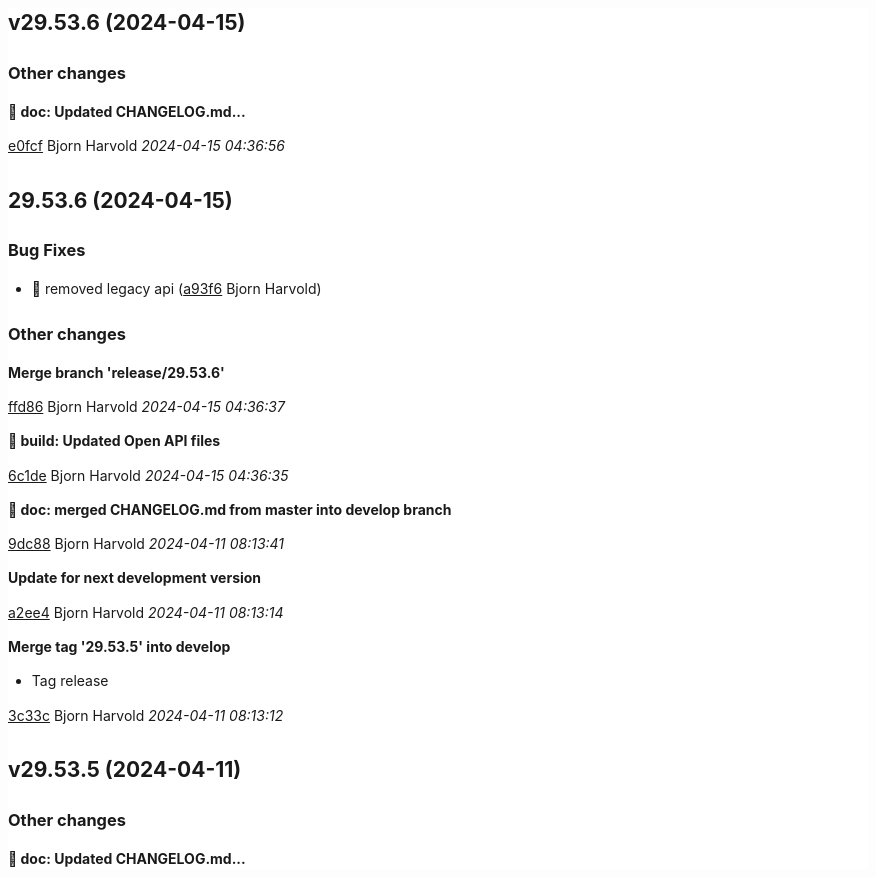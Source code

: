 ## v29.53.6 (2024-04-15)

### Other changes

**:memo: doc: Updated CHANGELOG.md...**


[e0fcf](https://github.com/wink-travel/wink-sdk-java/commit/e0fcf5f603bf2bb) Bjorn Harvold *2024-04-15 04:36:56*


## 29.53.6 (2024-04-15)

### Bug Fixes

-  :wrench: removed legacy api ([a93f6](https://github.com/wink-travel/wink-sdk-java/commit/a93f6bb336a2d9a) Bjorn Harvold)  

### Other changes

**Merge branch 'release/29.53.6'**


[ffd86](https://github.com/wink-travel/wink-sdk-java/commit/ffd862d23eaa60f) Bjorn Harvold *2024-04-15 04:36:37*

**:bookmark: build: Updated Open API files**


[6c1de](https://github.com/wink-travel/wink-sdk-java/commit/6c1de453ec9fc58) Bjorn Harvold *2024-04-15 04:36:35*

**:twisted_rightwards_arrows: doc: merged CHANGELOG.md from master into develop branch**


[9dc88](https://github.com/wink-travel/wink-sdk-java/commit/9dc8813568f8733) Bjorn Harvold *2024-04-11 08:13:41*

**Update for next development version**


[a2ee4](https://github.com/wink-travel/wink-sdk-java/commit/a2ee455a629786e) Bjorn Harvold *2024-04-11 08:13:14*

**Merge tag '29.53.5' into develop**

* Tag release 

[3c33c](https://github.com/wink-travel/wink-sdk-java/commit/3c33c12ebc727f7) Bjorn Harvold *2024-04-11 08:13:12*


## v29.53.5 (2024-04-11)

### Other changes

**:memo: doc: Updated CHANGELOG.md...**
